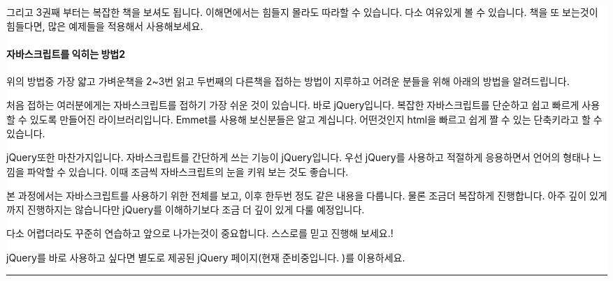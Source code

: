 그리고 3권째 부터는 복잡한 책을 보셔도 됩니다.
이해면에서는 힘들지 몰라도 따라할 수 있습니다. 다소 여유있게 볼 수 있습니다.
책을 또 보는것이 힘들다면, 많은 예제들을 적용해서 사용해보세요.

#### 자바스크립트를 익히는 방법2

위의 방법중 가장 얇고 가벼운책을 2~3번 읽고 두번째의 다른책을 접하는 방법이 지루하고 어려운 분들을 위해
아래의 방법을 알려드립니다. 

처음 접하는 여러분에게는 자바스크립트를 접하기 가장 쉬운 것이 있습니다. 
바로 jQuery입니다. 복잡한 자바스크립트를 단순하고 쉽고 빠르게 사용할 수 있도록 만들어진 라이브러리입니다. 
Emmet를 사용해 보신분들은 알고 계십니다. 어떤것인지 html을 빠르고 쉽게 짤 수 있는 단축키라고 할 수 있습니다.

jQuery또한 마찬가지입니다. 자바스크립트를 간단하게 쓰는 기능이 jQuery입니다. 
우선 jQuery를 사용하고 적절하게 응용하면서 언어의 형태나 느낌을 파악할 수 있습니다. 
이때 조금씩 자바스크립트의 눈을 키워 보는 것도 좋습니다.

본 과정에서는 자바스크립트를 사용하기 위한 전체를 보고, 이후 한두번 정도 같은 내용을 다룹니다.
물론 조금더 복잡하게 진행합니다. 
아주 깊이 있게까지 진행하지는 않습니다만 jQuery를 이해하기보다 조금 더 깊이 있게 다룰 예정입니다.

다소 어렵더라도 꾸준히 연습하고 앞으로 나가는것이 중요합니다. 
스스로를 믿고 진행해 보세요.!

jQuery를 바로 사용하고 싶다면 별도로 제공된 jQuery 페이지(현재 준비중입니다. )를 이용하세요.

---

